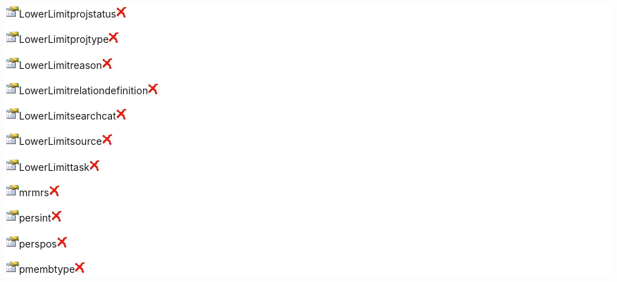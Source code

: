 <img src="p.gif" class="t" />LowerLimitprojstatus<img src="red.jpg" title="Removed" alt="Removed" class="t" />

<img src="p.gif" class="t" />LowerLimitprojtype<img src="red.jpg" title="Removed" alt="Removed" class="t" />

<img src="p.gif" class="t" />LowerLimitreason<img src="red.jpg" title="Removed" alt="Removed" class="t" />

<img src="p.gif" class="t" />LowerLimitrelationdefinition<img src="red.jpg" title="Removed" alt="Removed" class="t" />

<img src="p.gif" class="t" />LowerLimitsearchcat<img src="red.jpg" title="Removed" alt="Removed" class="t" />

<img src="p.gif" class="t" />LowerLimitsource<img src="red.jpg" title="Removed" alt="Removed" class="t" />

<img src="p.gif" class="t" />LowerLimittask<img src="red.jpg" title="Removed" alt="Removed" class="t" />

<img src="p.gif" class="t" />mrmrs<img src="red.jpg" title="Removed" alt="Removed" class="t" />

<img src="p.gif" class="t" />persint<img src="red.jpg" title="Removed" alt="Removed" class="t" />

<img src="p.gif" class="t" />perspos<img src="red.jpg" title="Removed" alt="Removed" class="t" />

<img src="p.gif" class="t" />pmembtype<img src="red.jpg" title="Removed" alt="Removed" class="t" />
